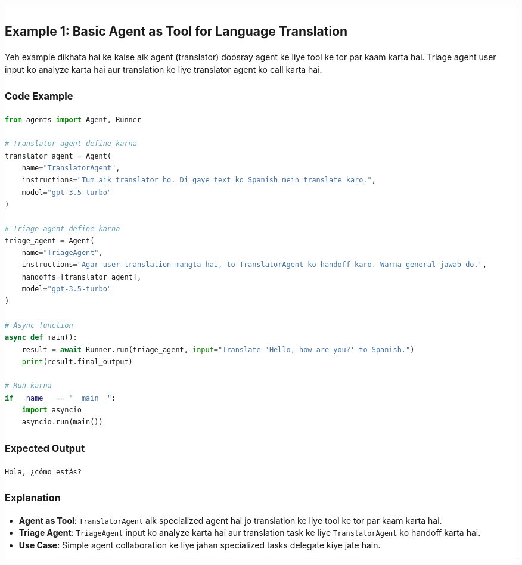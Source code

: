 
---

## Example 1: Basic Agent as Tool for Language Translation

Yeh example dikhata hai ke kaise aik agent (translator) doosray agent ke liye tool ke tor par kaam karta hai. Triage agent user input ko analyze karta hai aur translation ke liye translator agent ko call karta hai.

### Code Example
```python
from agents import Agent, Runner

# Translator agent define karna
translator_agent = Agent(
    name="TranslatorAgent",
    instructions="Tum aik translator ho. Di gaye text ko Spanish mein translate karo.",
    model="gpt-3.5-turbo"
)

# Triage agent define karna
triage_agent = Agent(
    name="TriageAgent",
    instructions="Agar user translation mangta hai, to TranslatorAgent ko handoff karo. Warna general jawab do.",
    handoffs=[translator_agent],
    model="gpt-3.5-turbo"
)

# Async function
async def main():
    result = await Runner.run(triage_agent, input="Translate 'Hello, how are you?' to Spanish.")
    print(result.final_output)

# Run karna
if __name__ == "__main__":
    import asyncio
    asyncio.run(main())
```

### Expected Output
```
Hola, ¿cómo estás?
```

### Explanation
- **Agent as Tool**: `TranslatorAgent` aik specialized agent hai jo translation ke liye tool ke tor par kaam karta hai.
- **Triage Agent**: `TriageAgent` input ko analyze karta hai aur translation task ke liye `TranslatorAgent` ko handoff karta hai.
- **Use Case**: Simple agent collaboration ke liye jahan specialized tasks delegate kiye jate hain.

---